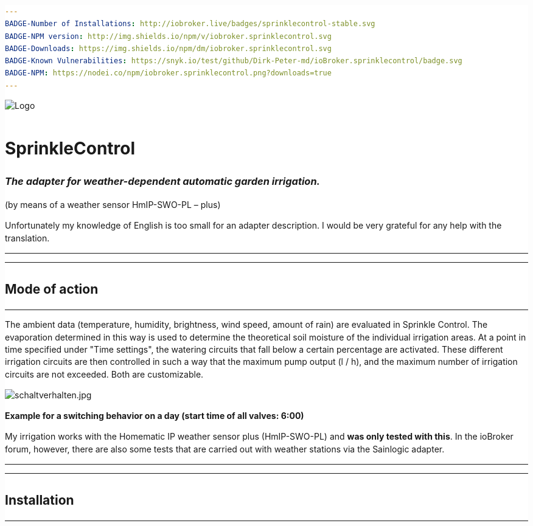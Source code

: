 ```yaml
---
BADGE-Number of Installations: http://iobroker.live/badges/sprinklecontrol-stable.svg
BADGE-NPM version: http://img.shields.io/npm/v/iobroker.sprinklecontrol.svg
BADGE-Downloads: https://img.shields.io/npm/dm/iobroker.sprinklecontrol.svg
BADGE-Known Vulnerabilities: https://snyk.io/test/github/Dirk-Peter-md/ioBroker.sprinklecontrol/badge.svg
BADGE-NPM: https://nodei.co/npm/iobroker.sprinklecontrol.png?downloads=true
---
```

![Logo](img/sprinklecontrol.png)
# SprinkleControl
### *The adapter for weather-dependent automatic garden irrigation.*
(by means of a weather sensor HmIP-SWO-PL – plus)

Unfortunately my knowledge of English is too small for an adapter description.
I would be very grateful for any help with the translation.

---
---
## Mode of action
- - -

The ambient data (temperature, humidity, brightness, wind speed, amount of rain) are evaluated in Sprinkle Control.
The evaporation determined in this way is used to determine the theoretical soil moisture of the individual irrigation areas.
At a point in time specified under "Time settings", the watering circuits that fall below a certain percentage are activated.
These different irrigation circuits are then controlled in such a way that the maximum pump output (l / h), and the maximum number of irrigation circuits are not exceeded.
Both are customizable.

![schaltverhalten.jpg](img/schaltverhalten.jpg)

**Example for a switching behavior on a day (start time of all valves: 6:00)**


My irrigation works with the Homematic IP weather sensor plus (HmIP-SWO-PL) and **was only tested with this**.
In the ioBroker forum, however, there are also some tests that are carried out with weather stations via the Sainlogic adapter.

---
---
## Installation
- - -
